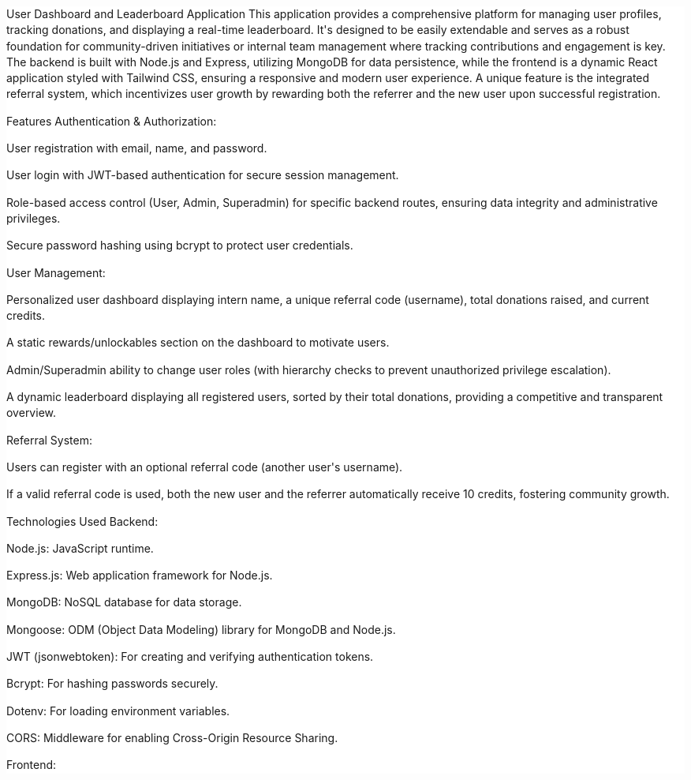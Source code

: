 User Dashboard and Leaderboard Application
This application provides a comprehensive platform for managing user profiles, tracking donations, and displaying a real-time leaderboard. It's designed to be easily extendable and serves as a robust foundation for community-driven initiatives or internal team management where tracking contributions and engagement is key. The backend is built with Node.js and Express, utilizing MongoDB for data persistence, while the frontend is a dynamic React application styled with Tailwind CSS, ensuring a responsive and modern user experience. A unique feature is the integrated referral system, which incentivizes user growth by rewarding both the referrer and the new user upon successful registration.

Features
Authentication & Authorization:

User registration with email, name, and password.

User login with JWT-based authentication for secure session management.

Role-based access control (User, Admin, Superadmin) for specific backend routes, ensuring data integrity and administrative privileges.

Secure password hashing using bcrypt to protect user credentials.

User Management:

Personalized user dashboard displaying intern name, a unique referral code (username), total donations raised, and current credits.

A static rewards/unlockables section on the dashboard to motivate users.

Admin/Superadmin ability to change user roles (with hierarchy checks to prevent unauthorized privilege escalation).

A dynamic leaderboard displaying all registered users, sorted by their total donations, providing a competitive and transparent overview.

Referral System:

Users can register with an optional referral code (another user's username).

If a valid referral code is used, both the new user and the referrer automatically receive 10 credits, fostering community growth.

Technologies Used
Backend:

Node.js: JavaScript runtime.

Express.js: Web application framework for Node.js.

MongoDB: NoSQL database for data storage.

Mongoose: ODM (Object Data Modeling) library for MongoDB and Node.js.

JWT (jsonwebtoken): For creating and verifying authentication tokens.

Bcrypt: For hashing passwords securely.

Dotenv: For loading environment variables.

CORS: Middleware for enabling Cross-Origin Resource Sharing.

Frontend:
